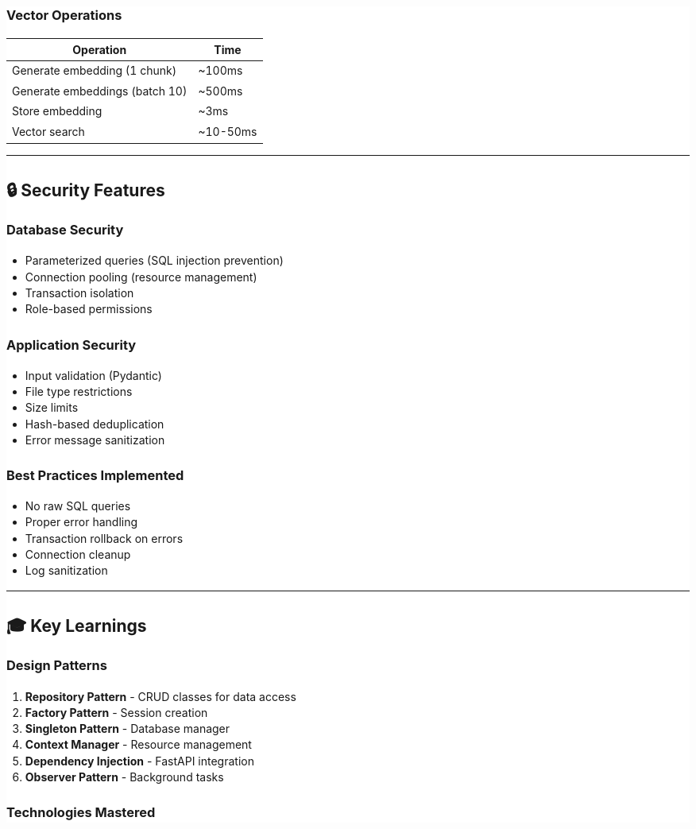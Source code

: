 ### Vector Operations

| Operation | Time |
|-----------|------|
| Generate embedding (1 chunk) | ~100ms |
| Generate embeddings (batch 10) | ~500ms |
| Store embedding | ~3ms |
| Vector search | ~10-50ms |

---

## 🔒 Security Features

### Database Security
- Parameterized queries (SQL injection prevention)
- Connection pooling (resource management)
- Transaction isolation
- Role-based permissions

### Application Security
- Input validation (Pydantic)
- File type restrictions
- Size limits
- Hash-based deduplication
- Error message sanitization

### Best Practices Implemented
- No raw SQL queries
- Proper error handling
- Transaction rollback on errors
- Connection cleanup
- Log sanitization

---

## 🎓 Key Learnings

### Design Patterns

1. **Repository Pattern** - CRUD classes for data access
2. **Factory Pattern** - Session creation
3. **Singleton Pattern** - Database manager
4. **Context Manager** - Resource management
5. **Dependency Injection** - FastAPI integration
6. **Observer Pattern** - Background tasks

### Technologies Mastered
